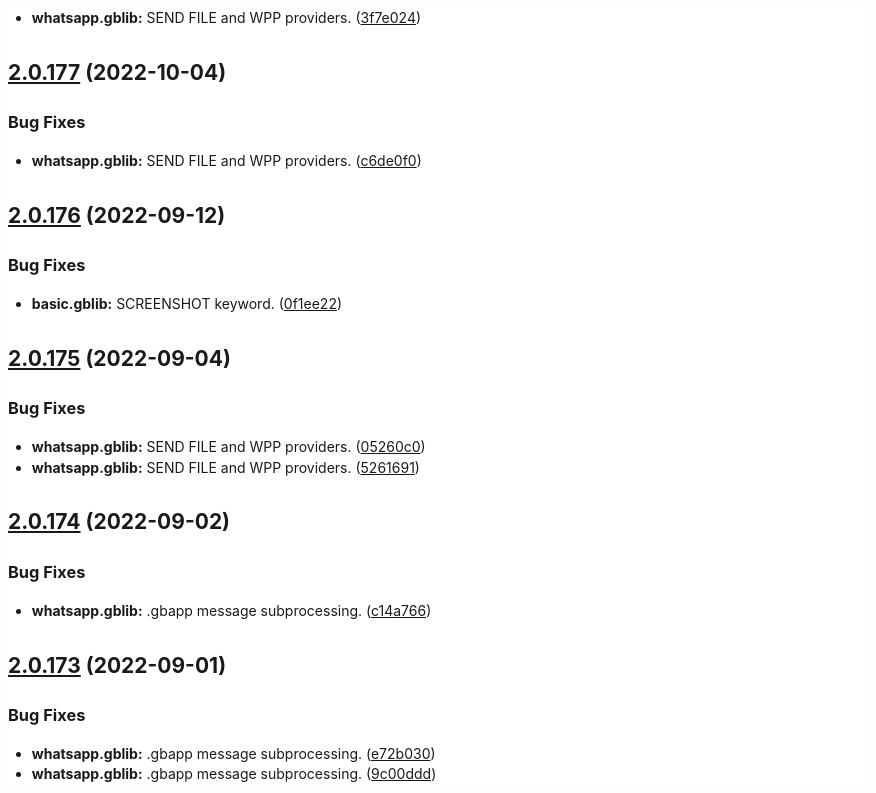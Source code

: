 * **whatsapp.gblib:** SEND FILE and WPP providers. ([3f7e024](https://github.com/GeneralBots/BotServer/commit/3f7e024b58660d0be0734dc5f3a3cd7884df3727))

## [2.0.177](https://github.com/GeneralBots/BotServer/compare/2.0.176...2.0.177) (2022-10-04)


### Bug Fixes

* **whatsapp.gblib:** SEND FILE and WPP providers. ([c6de0f0](https://github.com/GeneralBots/BotServer/commit/c6de0f0fa1cf626bbe7ec86615b7283fafe2c946))

## [2.0.176](https://github.com/GeneralBots/BotServer/compare/2.0.175...2.0.176) (2022-09-12)


### Bug Fixes

* **basic.gblib:** SCREENSHOT keyword. ([0f1ee22](https://github.com/GeneralBots/BotServer/commit/0f1ee22467577c4237992d5d7bd3af8efd1ca300))

## [2.0.175](https://github.com/GeneralBots/BotServer/compare/2.0.174...2.0.175) (2022-09-04)


### Bug Fixes

* **whatsapp.gblib:** SEND FILE and WPP providers. ([05260c0](https://github.com/GeneralBots/BotServer/commit/05260c0ee5cada86bae5dd30db48e8c65c3ed53e))
* **whatsapp.gblib:** SEND FILE and WPP providers. ([5261691](https://github.com/GeneralBots/BotServer/commit/5261691ba94708a9d75d9155898a13cf55137733))

## [2.0.174](https://github.com/GeneralBots/BotServer/compare/2.0.173...2.0.174) (2022-09-02)


### Bug Fixes

* **whatsapp.gblib:** .gbapp message subprocessing. ([c14a766](https://github.com/GeneralBots/BotServer/commit/c14a766047ec1cad9e52104a52a10afb93b8fd71))

## [2.0.173](https://github.com/GeneralBots/BotServer/compare/2.0.172...2.0.173) (2022-09-01)


### Bug Fixes

* **whatsapp.gblib:** .gbapp message subprocessing. ([e72b030](https://github.com/GeneralBots/BotServer/commit/e72b030e9554c6d442de643f73e9a3f19460973f))
* **whatsapp.gblib:** .gbapp message subprocessing. ([9c00ddd](https://github.com/GeneralBots/BotServer/commit/9c00dddd78eeebe6ef8b156f3cc9a044c7756b1c))
